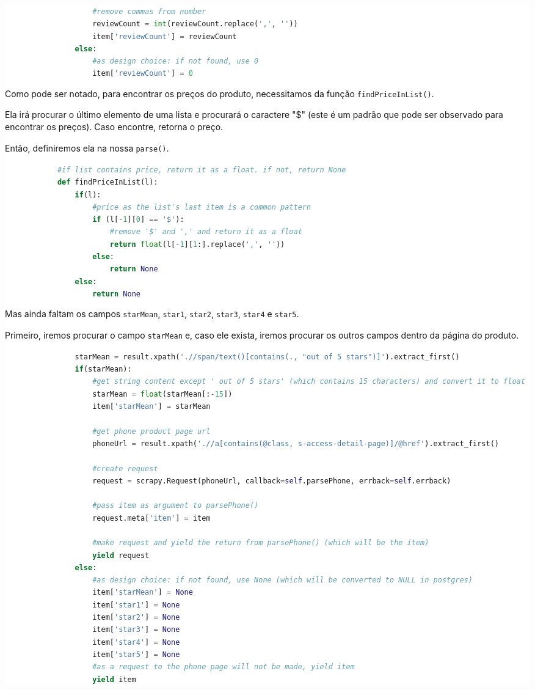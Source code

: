 ```python
                    #remove commas from number
                    reviewCount = int(reviewCount.replace(',', ''))
                    item['reviewCount'] = reviewCount
                else:
                    #as design choice: if not found, use 0
                    item['reviewCount'] = 0
```
Como pode ser notado, para encontrar os preços do produto, necessitamos da função `findPriceInList()`. 

Ela irá procurar o último elemento de uma lista e procurará o caractere "$" (este é um padrão que pode ser observado para encontrar os preços). Caso encontre, retorna o preço.

Então, definiremos ela na nossa `parse()`.
```python
            #if list contains price, return it as a float. if not, return None
            def findPriceInList(l):
                if(l):
                    #price as the list's last item is a common pattern
                    if (l[-1][0] == '$'):
                        #remove '$' and ',' and return it as a float 
                        return float(l[-1][1:].replace(',', ''))
                    else:
                        return None
                else:
                    return None
```
Mas ainda faltam os campos `starMean`, `star1`, `star2`, `star3`, `star4` e `star5`.

Primeiro, iremos procurar o campo `starMean` e, caso ele exista, iremos procurar os outros campos dentro da página do produto.
```python
                starMean = result.xpath('.//span/text()[contains(., "out of 5 stars")]').extract_first()
                if(starMean):
                    #get string content except ' out of 5 stars' (which contains 15 characters) and convert it to float
                    starMean = float(starMean[:-15])
                    item['starMean'] = starMean
                    
                    #get phone product page url
                    phoneUrl = result.xpath('.//a[contains(@class, s-access-detail-page)]/@href').extract_first()
                    
                    #create request
                    request = scrapy.Request(phoneUrl, callback=self.parsePhone, errback=self.errback)
                    
                    #pass item as argument to parsePhone()
                    request.meta['item'] = item
                    
                    #make request and yield the return from parsePhone() (which will be the item)
                    yield request
                else:
                    #as design choice: if not found, use None (which will be converted to NULL in postgres)
                    item['starMean'] = None
                    item['star1'] = None
                    item['star2'] = None
                    item['star3'] = None
                    item['star4'] = None
                    item['star5'] = None
                    #as a request to the phone page will not be made, yield item
                    yield item
```